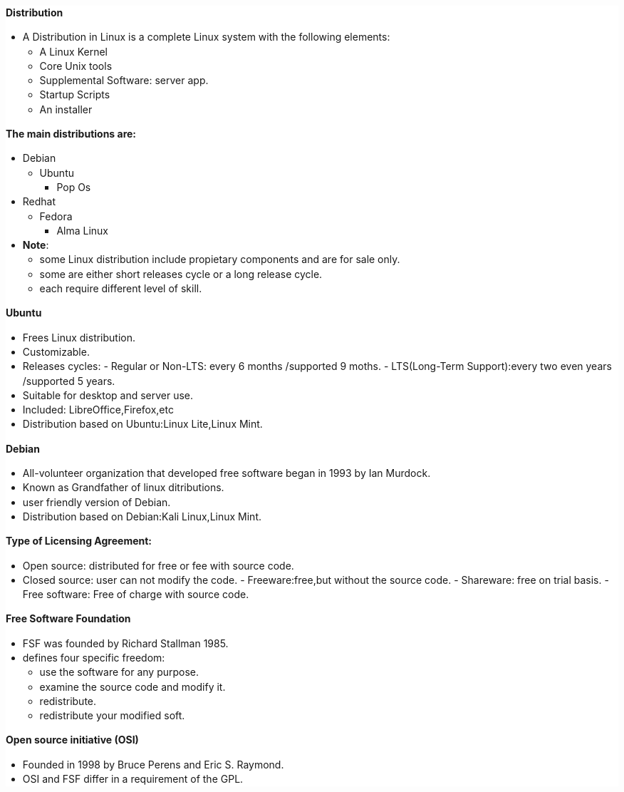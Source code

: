 **Distribution**
- A Distribution in Linux is a complete Linux system with the following elements:
    - A Linux Kernel
    - Core Unix tools
    - Supplemental Software: server app.
    - Startup Scripts
    - An installer
  
**The  main distributions are:**
- Debian
    - Ubuntu
        - Pop Os
- Redhat
    - Fedora
        - Alma Linux
- **Note**:
  - some Linux distribution include propietary components and are for sale only.
  - some are either short releases cycle or a long release cycle.
  - each require different level of skill.
  
**Ubuntu**
- Frees Linux distribution.
- Customizable.
- Releases cycles:
                 - Regular or Non-LTS: every 6 months /supported 9 moths.
                 - LTS(Long-Term Support):every two even years /supported 5 years.
- Suitable for desktop and server use.
- Included: LibreOffice,Firefox,etc
- Distribution based on Ubuntu:Linux Lite,Linux Mint.
  
**Debian**
- All-volunteer organization  that developed free software began in 1993 by Ian Murdock.
- Known as Grandfather of linux ditributions.
- user friendly version of Debian.
- Distribution based on Debian:Kali Linux,Linux Mint.
  
**Type of Licensing Agreement:**
- Open source: distributed for free or fee with source code.
- Closed source: user can not modify the code.
               - Freeware:free,but without the source code.
               - Shareware: free on trial basis.
-Free software: Free of charge with source code.

**Free Software Foundation**
- FSF was founded by Richard Stallman 1985.
- defines four specific freedom:
   - use the software for any purpose.
   - examine the source code and modify it.
   - redistribute.
   - redistribute your modified soft.
  
**Open source initiative (OSI)**
- Founded in 1998 by Bruce Perens and Eric S. Raymond.
- OSI and FSF differ in a requirement of the GPL.
